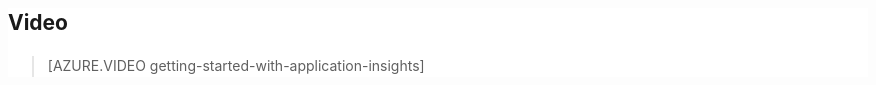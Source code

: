 


## <a name="video"></a>Video

> [AZURE.VIDEO getting-started-with-application-insights]




[api]: app-insights-api-custom-events-metrics.md
[apikey]: app-insights-api-custom-events-metrics.md#ikey
[availability]: app-insights-monitor-web-app-availability.md
[azure]: ../insights-perf-analytics.md
[-client]: app-insights-javascript.md
[detect]: app-insights-detect-triage-diagnose.md
[diagnostics]: app-insights-diagnostic-search.md
[knowUsers]: app-insights-overview-usage.md
[metrics]: app-insights-metrics-explorer.md
[netlogs]: app-insights-asp-net-trace-logs.md
[perf]: app-insights-web-monitor-performance.md
[platforms]: app-insights-platforms.md
[portal]: http://portal.azure.com/
[qna]: app-insights-troubleshoot-faq.md
[redfield]: app-insights-monitor-performance-live-website-now.md
[rolls]: app-insights-resources-roles-access-control.md
[start]: app-insights-overview.md






